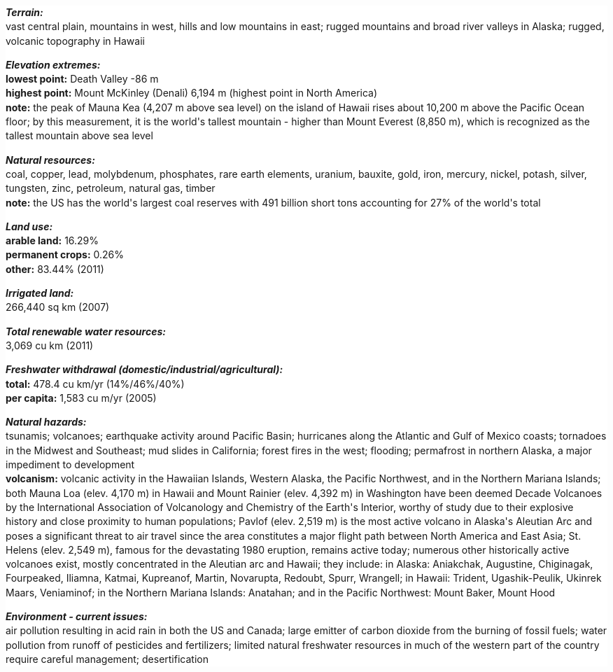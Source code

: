 **_Terrain:_**   
vast central plain, mountains in west, hills and low mountains in east; rugged mountains and broad river valleys in Alaska; rugged, volcanic topography in Hawaii

**_Elevation extremes:_**   
**lowest point:** Death Valley -86 m   
**highest point:** Mount McKinley (Denali) 6,194 m (highest point in North America)   
**note:** the peak of Mauna Kea (4,207 m above sea level) on the island of Hawaii rises about 10,200 m above the Pacific Ocean floor; by this measurement, it is the world's tallest mountain - higher than Mount Everest (8,850 m), which is recognized as the tallest mountain above sea level

**_Natural resources:_**   
coal, copper, lead, molybdenum, phosphates, rare earth elements, uranium, bauxite, gold, iron, mercury, nickel, potash, silver, tungsten, zinc, petroleum, natural gas, timber   
**note:** the US has the world's largest coal reserves with 491 billion short tons accounting for 27% of the world's total

**_Land use:_**   
**arable land:** 16.29%   
**permanent crops:** 0.26%   
**other:** 83.44% (2011)

**_Irrigated land:_**   
266,440 sq km (2007)

**_Total renewable water resources:_**   
3,069 cu km (2011)

**_Freshwater withdrawal (domestic/industrial/agricultural):_**   
**total:** 478.4 cu km/yr (14%/46%/40%)   
**per capita:** 1,583 cu m/yr (2005)

**_Natural hazards:_**   
tsunamis; volcanoes; earthquake activity around Pacific Basin; hurricanes along the Atlantic and Gulf of Mexico coasts; tornadoes in the Midwest and Southeast; mud slides in California; forest fires in the west; flooding; permafrost in northern Alaska, a major impediment to development   
**volcanism:** volcanic activity in the Hawaiian Islands, Western Alaska, the Pacific Northwest, and in the Northern Mariana Islands; both Mauna Loa (elev. 4,170 m) in Hawaii and Mount Rainier (elev. 4,392 m) in Washington have been deemed Decade Volcanoes by the International Association of Volcanology and Chemistry of the Earth's Interior, worthy of study due to their explosive history and close proximity to human populations; Pavlof (elev. 2,519 m) is the most active volcano in Alaska's Aleutian Arc and poses a significant threat to air travel since the area constitutes a major flight path between North America and East Asia; St. Helens (elev. 2,549 m), famous for the devastating 1980 eruption, remains active today; numerous other historically active volcanoes exist, mostly concentrated in the Aleutian arc and Hawaii; they include: in Alaska: Aniakchak, Augustine, Chiginagak, Fourpeaked, Iliamna, Katmai, Kupreanof, Martin, Novarupta, Redoubt, Spurr, Wrangell; in Hawaii: Trident, Ugashik-Peulik, Ukinrek Maars, Veniaminof; in the Northern Mariana Islands: Anatahan; and in the Pacific Northwest: Mount Baker, Mount Hood

**_Environment - current issues:_**   
air pollution resulting in acid rain in both the US and Canada; large emitter of carbon dioxide from the burning of fossil fuels; water pollution from runoff of pesticides and fertilizers; limited natural freshwater resources in much of the western part of the country require careful management; desertification
